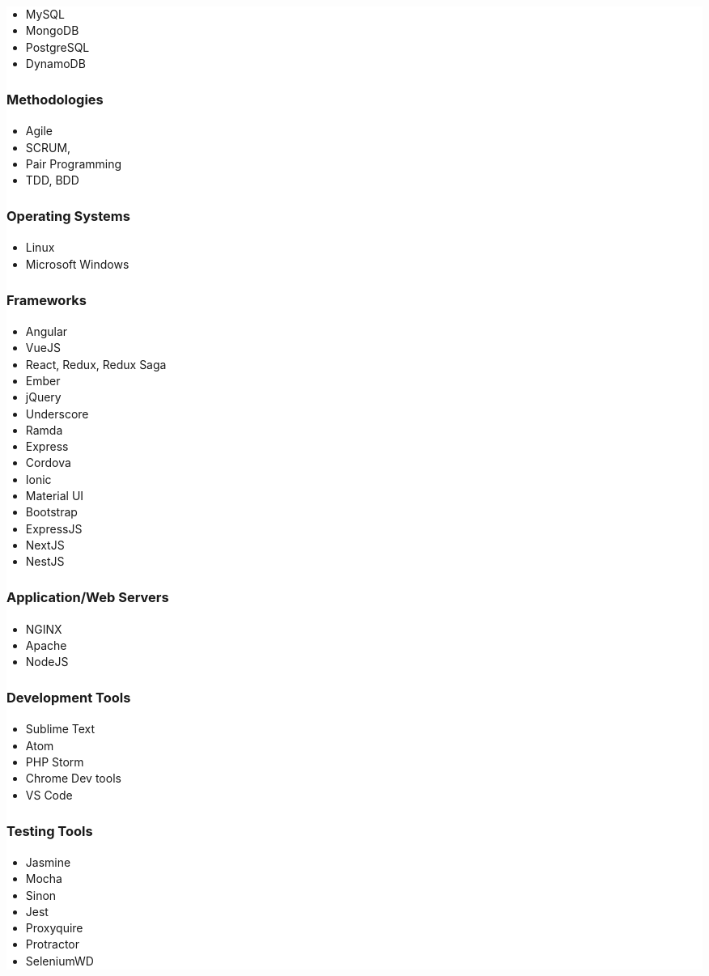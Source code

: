 - MySQL
- MongoDB
- PostgreSQL
- DynamoDB
### Methodologies
- Agile
- SCRUM,
- Pair Programming
- TDD, BDD
### Operating Systems 
- Linux
- Microsoft Windows
###	Frameworks
- 	Angular
-	VueJS
- 	React, Redux, Redux Saga
- 	Ember
- 	jQuery
- 	Underscore
- 	Ramda
- 	Express
- 	Cordova
-	Ionic
-	Material UI
- 	Bootstrap
-	ExpressJS
-	NextJS
-	NestJS
### Application/Web Servers
- NGINX
- Apache
- NodeJS
### Development Tools 
- Sublime Text
- Atom
- PHP Storm
- Chrome Dev tools
- VS Code
### Testing  Tools
- Jasmine
- Mocha
- Sinon
- Jest
- Proxyquire
- Protractor
- SeleniumWD
